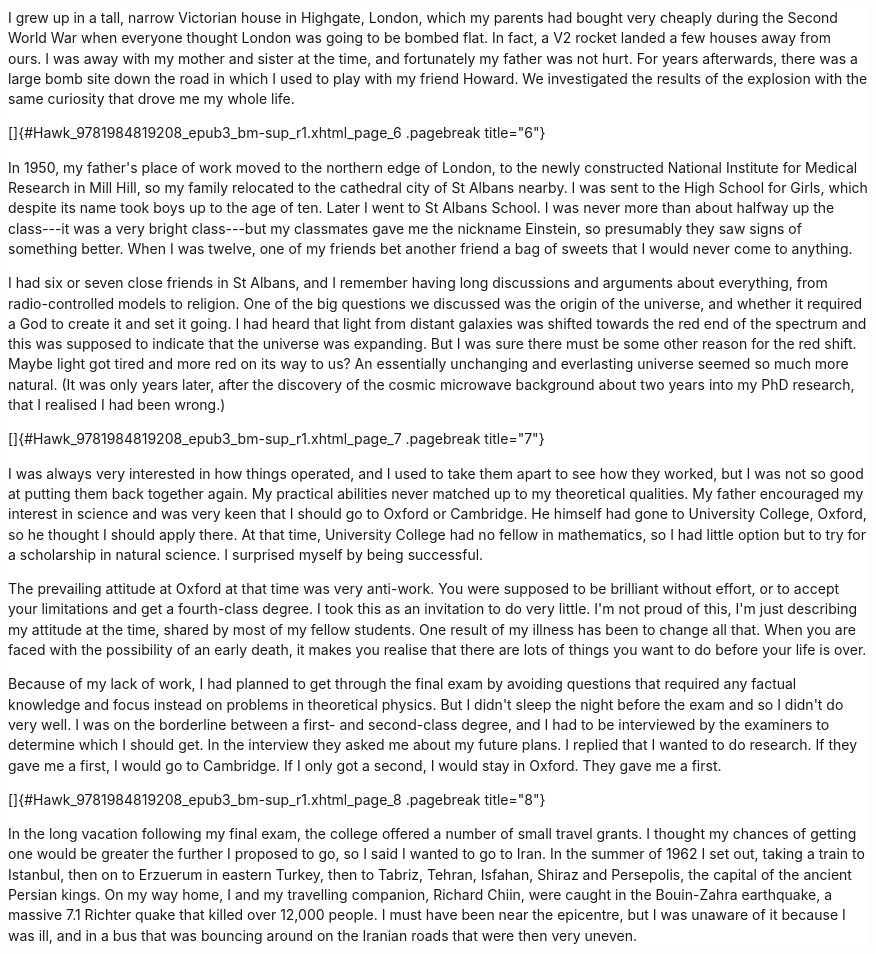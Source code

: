 I grew up in a tall, narrow Victorian house in Highgate, London, which my parents had bought very cheaply during the Second World War when everyone thought London was going to be bombed flat. In fact, a V2 rocket landed a few houses away from ours. I was away with my mother and sister at the time, and fortunately my father was not hurt. For years afterwards, there was a large bomb site down the road in which I used to play with my friend Howard. We investigated the results of the explosion with the same curiosity that drove me my whole life.

[]{#Hawk_9781984819208_epub3_bm-sup_r1.xhtml_page_6 .pagebreak title="6"}

In 1950, my father's place of work moved to the northern edge of London, to the newly constructed National Institute for Medical Research in Mill Hill, so my family relocated to the cathedral city of St Albans nearby. I was sent to the High School for Girls, which despite its name took boys up to the age of ten. Later I went to St Albans School. I was never more than about halfway up the class---it was a very bright class---but my classmates gave me the nickname Einstein, so presumably they saw signs of something better. When I was twelve, one of my friends bet another friend a bag of sweets that I would never come to anything.

I had six or seven close friends in St Albans, and I remember having long discussions and arguments about everything, from radio-controlled models to religion. One of the big questions we discussed was the origin of the universe, and whether it required a God to create it and set it going. I had heard that light from distant galaxies was shifted towards the red end of the spectrum and this was supposed to indicate that the universe was expanding. But I was sure there must be some other reason for the red shift. Maybe light got tired and more red on its way to us? An essentially unchanging and everlasting universe seemed so much more natural. (It was only years later, after the discovery of the cosmic microwave background about two years into my PhD research, that I realised I had been wrong.)

[]{#Hawk_9781984819208_epub3_bm-sup_r1.xhtml_page_7 .pagebreak title="7"}

I was always very interested in how things operated, and I used to take them apart to see how they worked, but I was not so good at putting them back together again. My practical abilities never matched up to my theoretical qualities. My father encouraged my interest in science and was very keen that I should go to Oxford or Cambridge. He himself had gone to University College, Oxford, so he thought I should apply there. At that time, University College had no fellow in mathematics, so I had little option but to try for a scholarship in natural science. I surprised myself by being successful.

The prevailing attitude at Oxford at that time was very anti-work. You were supposed to be brilliant without effort, or to accept your limitations and get a fourth-class degree. I took this as an invitation to do very little. I'm not proud of this, I'm just describing my attitude at the time, shared by most of my fellow students. One result of my illness has been to change all that. When you are faced with the possibility of an early death, it makes you realise that there are lots of things you want to do before your life is over.

Because of my lack of work, I had planned to get through the final exam by avoiding questions that required any factual knowledge and focus instead on problems in theoretical physics. But I didn't sleep the night before the exam and so I didn't do very well. I was on the borderline between a first- and second-class degree, and I had to be interviewed by the examiners to determine which I should get. In the interview they asked me about my future plans. I replied that I wanted to do research. If they gave me a first, I would go to Cambridge. If I only got a second, I would stay in Oxford. They gave me a first.

[]{#Hawk_9781984819208_epub3_bm-sup_r1.xhtml_page_8 .pagebreak title="8"}

In the long vacation following my final exam, the college offered a number of small travel grants. I thought my chances of getting one would be greater the further I proposed to go, so I said I wanted to go to Iran. In the summer of 1962 I set out, taking a train to Istanbul, then on to Erzuerum in eastern Turkey, then to Tabriz, Tehran, Isfahan, Shiraz and Persepolis, the capital of the ancient Persian kings. On my way home, I and my travelling companion, Richard Chiin, were caught in the Bouin-Zahra earthquake, a massive 7.1 Richter quake that killed over 12,000 people. I must have been near the epicentre, but I was unaware of it because I was ill, and in a bus that was bouncing around on the Iranian roads that were then very uneven.
